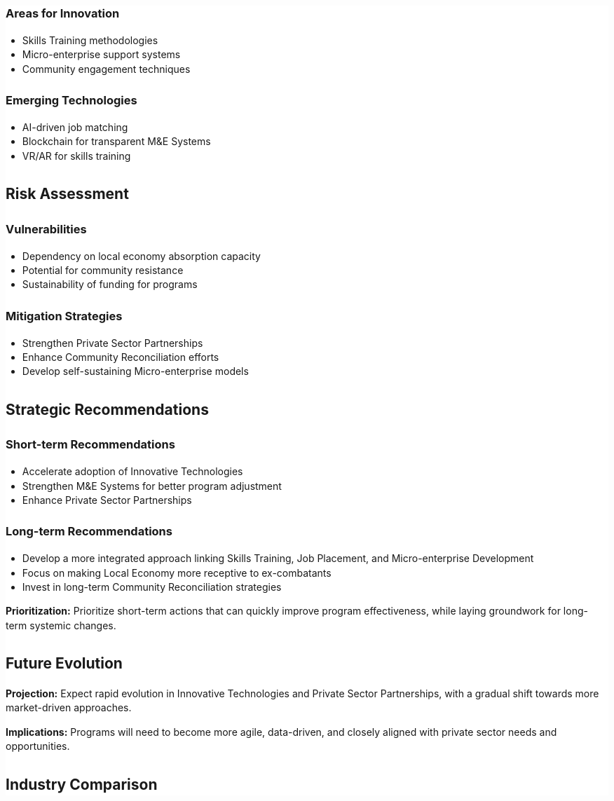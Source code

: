 ### Areas for Innovation
- Skills Training methodologies
- Micro-enterprise support systems
- Community engagement techniques

### Emerging Technologies
- AI-driven job matching
- Blockchain for transparent M&E Systems
- VR/AR for skills training

## Risk Assessment

### Vulnerabilities
- Dependency on local economy absorption capacity
- Potential for community resistance
- Sustainability of funding for programs

### Mitigation Strategies
- Strengthen Private Sector Partnerships
- Enhance Community Reconciliation efforts
- Develop self-sustaining Micro-enterprise models

## Strategic Recommendations

### Short-term Recommendations
- Accelerate adoption of Innovative Technologies
- Strengthen M&E Systems for better program adjustment
- Enhance Private Sector Partnerships

### Long-term Recommendations
- Develop a more integrated approach linking Skills Training, Job Placement, and Micro-enterprise Development
- Focus on making Local Economy more receptive to ex-combatants
- Invest in long-term Community Reconciliation strategies

**Prioritization:** Prioritize short-term actions that can quickly improve program effectiveness, while laying groundwork for long-term systemic changes.

## Future Evolution

**Projection:** Expect rapid evolution in Innovative Technologies and Private Sector Partnerships, with a gradual shift towards more market-driven approaches.

**Implications:** Programs will need to become more agile, data-driven, and closely aligned with private sector needs and opportunities.

## Industry Comparison
